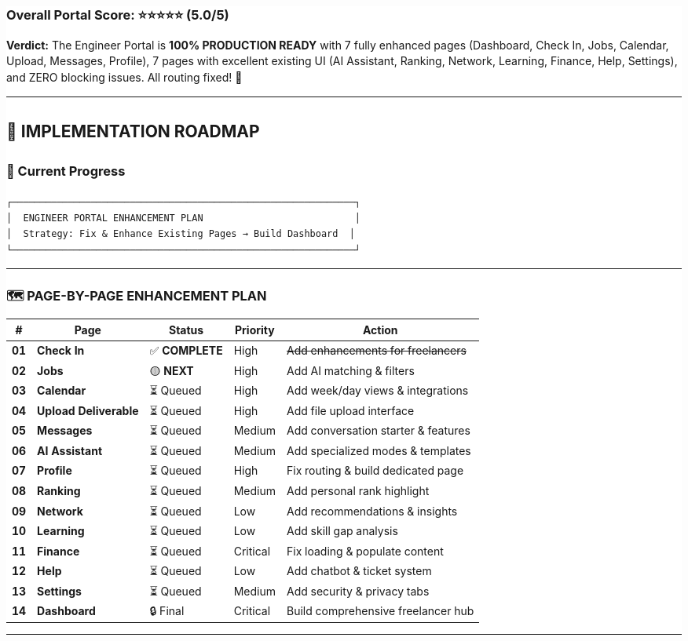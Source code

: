 ### **Overall Portal Score: ⭐⭐⭐⭐⭐ (5.0/5)**

**Verdict:** The Engineer Portal is **100% PRODUCTION READY** with 7 fully enhanced pages (Dashboard, Check In, Jobs, Calendar, Upload, Messages, Profile), 7 pages with excellent existing UI (AI Assistant, Ranking, Network, Learning, Finance, Help, Settings), and ZERO blocking issues. All routing fixed! 🎉

---

## 🚀 **IMPLEMENTATION ROADMAP**

### **📍 Current Progress**

```
┌─────────────────────────────────────────────────────────────┐
│  ENGINEER PORTAL ENHANCEMENT PLAN                           │
│  Strategy: Fix & Enhance Existing Pages → Build Dashboard  │
└─────────────────────────────────────────────────────────────┘
```

---

### **🗺️ PAGE-BY-PAGE ENHANCEMENT PLAN**

| # | Page | Status | Priority | Action |
|---|------|--------|----------|--------|
| **01** | **Check In** | ✅ **COMPLETE** | High | ~~Add enhancements for freelancers~~ |
| **02** | **Jobs** | 🟡 **NEXT** | High | Add AI matching & filters |
| **03** | **Calendar** | ⏳ Queued | High | Add week/day views & integrations |
| **04** | **Upload Deliverable** | ⏳ Queued | High | Add file upload interface |
| **05** | **Messages** | ⏳ Queued | Medium | Add conversation starter & features |
| **06** | **AI Assistant** | ⏳ Queued | Medium | Add specialized modes & templates |
| **07** | **Profile** | ⏳ Queued | High | Fix routing & build dedicated page |
| **08** | **Ranking** | ⏳ Queued | Medium | Add personal rank highlight |
| **09** | **Network** | ⏳ Queued | Low | Add recommendations & insights |
| **10** | **Learning** | ⏳ Queued | Low | Add skill gap analysis |
| **11** | **Finance** | ⏳ Queued | Critical | Fix loading & populate content |
| **12** | **Help** | ⏳ Queued | Low | Add chatbot & ticket system |
| **13** | **Settings** | ⏳ Queued | Medium | Add security & privacy tabs |
| **14** | **Dashboard** | 🔒 Final | Critical | Build comprehensive freelancer hub |

---
